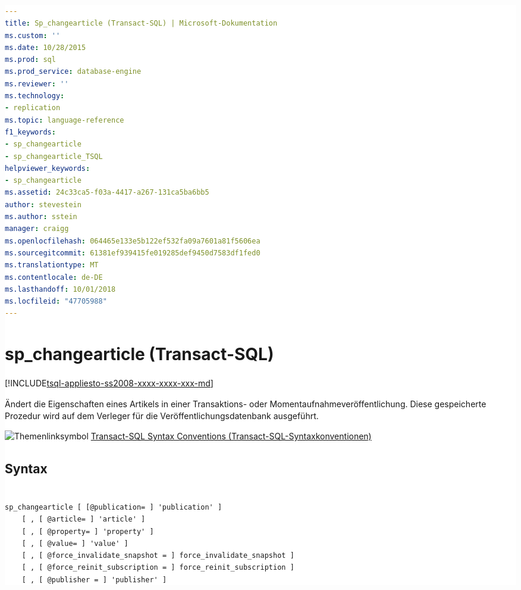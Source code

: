 ```yaml
---
title: Sp_changearticle (Transact-SQL) | Microsoft-Dokumentation
ms.custom: ''
ms.date: 10/28/2015
ms.prod: sql
ms.prod_service: database-engine
ms.reviewer: ''
ms.technology:
- replication
ms.topic: language-reference
f1_keywords:
- sp_changearticle
- sp_changearticle_TSQL
helpviewer_keywords:
- sp_changearticle
ms.assetid: 24c33ca5-f03a-4417-a267-131ca5ba6bb5
author: stevestein
ms.author: sstein
manager: craigg
ms.openlocfilehash: 064465e133e5b122ef532fa09a7601a81f5606ea
ms.sourcegitcommit: 61381ef939415fe019285def9450d7583df1fed0
ms.translationtype: MT
ms.contentlocale: de-DE
ms.lasthandoff: 10/01/2018
ms.locfileid: "47705988"
---
```

# <a name="spchangearticle-transact-sql"></a>sp_changearticle (Transact-SQL)
[!INCLUDE[tsql-appliesto-ss2008-xxxx-xxxx-xxx-md](../../includes/tsql-appliesto-ss2008-xxxx-xxxx-xxx-md.md)]

  Ändert die Eigenschaften eines Artikels in einer Transaktions- oder Momentaufnahmeveröffentlichung. Diese gespeicherte Prozedur wird auf dem Verleger für die Veröffentlichungsdatenbank ausgeführt.  
  
 ![Themenlinksymbol](../../database-engine/configure-windows/media/topic-link.gif "Topic link icon") [Transact-SQL Syntax Conventions (Transact-SQL-Syntaxkonventionen)](../../t-sql/language-elements/transact-sql-syntax-conventions-transact-sql.md)  
  
## <a name="syntax"></a>Syntax  
  
```  
  
sp_changearticle [ [@publication= ] 'publication' ]  
    [ , [ @article= ] 'article' ]  
    [ , [ @property= ] 'property' ]  
    [ , [ @value= ] 'value' ]  
    [ , [ @force_invalidate_snapshot = ] force_invalidate_snapshot ]  
    [ , [ @force_reinit_subscription = ] force_reinit_subscription ]  
    [ , [ @publisher = ] 'publisher' ]  
```  
  